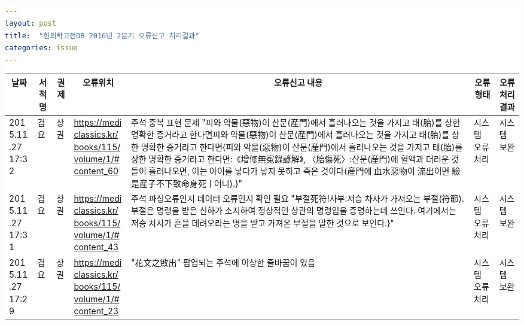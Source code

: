```yaml
---
layout: post
title:  "한의학고전DB 2016년 2분기 오류신고 처리결과"
categories: issue
---
```


| 날짜               | 서적명               | 권제          | 오류위치                                                 | 오류신고 내용                                                                                                                                                                                                                                                                                                                                                                                                                                                                                                      | 오류형태               | 오류 처리 결과                                                                                                                                                                                                                                                                                                                                                                                                                                                                                                                                                                                                                      |
|--------------------|----------------------|---------------|----------------------------------------------------------|--------------------------------------------------------------------------------------------------------------------------------------------------------------------------------------------------------------------------------------------------------------------------------------------------------------------------------------------------------------------------------------------------------------------------------------------------------------------------------------------------------------------|------------------------|-------------------------------------------------------------------------------------------------------------------------------------------------------------------------------------------------------------------------------------------------------------------------------------------------------------------------------------------------------------------------------------------------------------------------------------------------------------------------------------------------------------------------------------------------------------------------------------------------------------------------------------|
| 2015.11.27 17:32   | 검요                 | 상권          | https://mediclassics.kr/books/115/volume/1/#content_60   | 주석   중복 표현 문제          "피와 악물(惡物)이 산문(産門)에서 흘러나오는 것을 가지고 태(胎)를 상한 명확한 증거라고 한다면피와 악물(惡物)이   산문(産門)에서 흘러나오는 것을 가지고 태(胎)를 상한 명확한 증거라고 한다면{피와 악물(惡物)이 산문(産門)에서 흘러나오는 것을 가지고   태(胎)를 상한 명확한 증거라고 한다면:《增修無寃錄諺解》, 〈胎傷死〉:산문(産門)에 혈액과 더러운 것들이 흘러나오면, 이는 아이를 낳다가   낳지 못하고 죽은 것이다(産門에 血水惡物이 流出이면 驗是産子不下致命身死ㅣ어니).}"      | 시스템   오류 처리     | 시스템 보완                                                                                                                                                                                                                                                                                                                                                                                                                                                                                                                                                                                                                         |
| 2015.11.27   17:31 | 검요                 | 상권          | https://mediclassics.kr/books/115/volume/1/#content_43   | 주석 파싱오류인지 데이터   오류인지 확인 필요          "부절死符!사부:저승 차사가 가져오는 부절(符節). 부절은 명령을 받은 신하가 소지하여 정상적인 상관의 명령임을 증명하는데   쓰인다. 여기에서는 저승 차사가 혼을 데려오라는 명을 받고 가져온 부절을 말한 것으로 보인다.}"                                                                                                                                                                                                                                       | 시스템 오류 처리       | 시스템 보완                                                                                                                                                                                                                                                                                                                                                                                                                                                                                                                                                                                                                         |
| 2015.11.27 17:29   | 검요                 | 상권          | https://mediclassics.kr/books/115/volume/1/#content_23   | "花文之敓出"          팝업되는 주석에 이상한 줄바꿈이 있음                                                                                                                                                                                                                                                                                                                                                                                                                                                         | 시스템 오류 처리       | 시스템 보완                                                                                                                                                                                                                                                                                                                                                                                                                                                                                                                                                                                                                         |